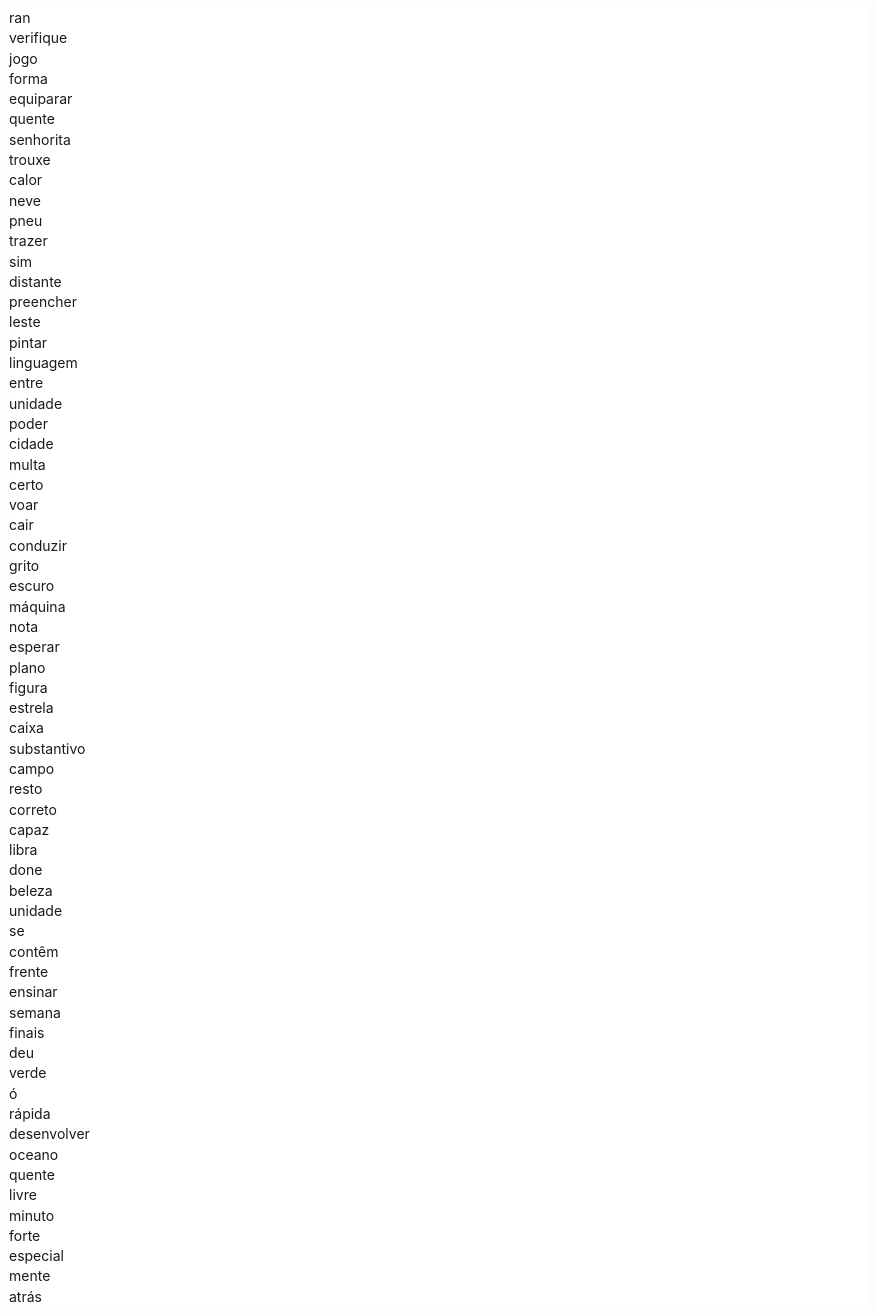 ran<br>
verifique<br>
jogo<br>
forma<br>
equiparar<br>
quente<br>
senhorita<br>
trouxe<br>
calor<br>
neve<br>
pneu<br>
trazer<br>
sim<br>
distante<br>
preencher<br>
leste<br>
pintar<br>
linguagem<br>
entre<br>
unidade<br>
poder<br>
cidade<br>
multa<br>
certo<br>
voar<br>
cair<br>
conduzir<br>
grito<br>
escuro<br>
máquina<br>
nota<br>
esperar<br>
plano<br>
figura<br>
estrela<br>
caixa<br>
substantivo<br>
campo<br>
resto<br>
correto<br>
capaz<br>
libra<br>
done<br>
beleza<br>
unidade<br>
se<br>
contêm<br>
frente<br>
ensinar<br>
semana<br>
finais<br>
deu<br>
verde<br>
ó<br>
rápida<br>
desenvolver<br>
oceano<br>
quente<br>
livre<br>
minuto<br>
forte<br>
especial<br>
mente<br>
atrás<br>